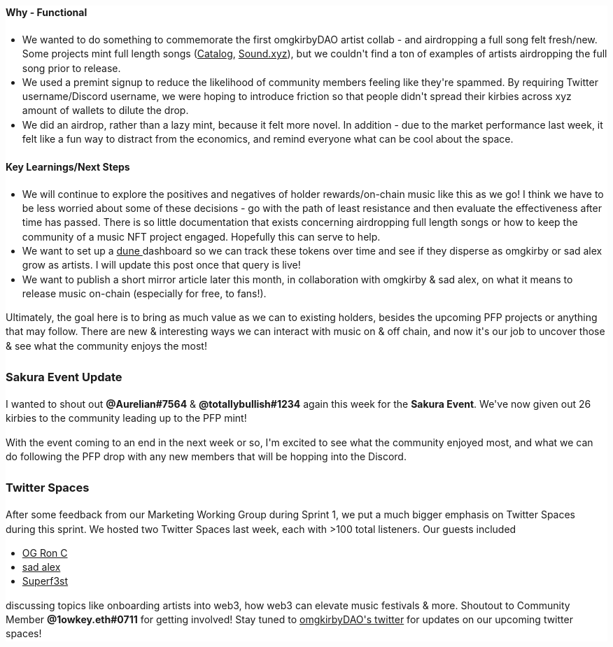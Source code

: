 #### Why - Functional

* We wanted to do something to commemorate the first omgkirbyDAO artist collab - and airdropping a full song felt fresh/new. Some projects mint full length songs ([Catalog](https://beta.catalog.works/), [Sound.xyz](https://www.sound.xyz/)), but we couldn't find a ton of examples of artists airdropping the full song prior to release.
* We used a premint signup to reduce the likelihood of community members feeling like they're spammed. By requiring Twitter username/Discord username, we were hoping to introduce friction so that people didn't spread their kirbies across xyz amount of wallets to dilute the drop.
* We did an airdrop, rather than a lazy mint, because it felt more novel. In addition - due to the market performance last week, it felt like a fun way to distract from the economics, and remind everyone what can be cool about the space.

#### Key Learnings/Next Steps

* We will continue to explore the positives and negatives of holder rewards/on-chain music like this as we go! I think we have to be less worried about some of these decisions - go with the path of least resistance and then evaluate the effectiveness after time has passed. There is so little documentation that exists concerning airdropping full length songs or how to keep the community of a music NFT project engaged. Hopefully this can serve to help.
* We want to set up a [dune ](https://dune.com/browse/dashboards)dashboard so we can track these tokens over time and see if they disperse as omgkirby or sad alex grow as artists. I will update this post once that query is live!
* We want to publish a short mirror article later this month, in collaboration with omgkirby & sad alex, on what it means to release music on-chain (especially for free, to fans!).

Ultimately, the goal here is to bring as much value as we can to existing holders, besides the upcoming PFP projects or anything that may follow. There are new & interesting ways we can interact with music on & off chain, and now it's our job to uncover those & see what the community enjoys the most!



### Sakura Event Update

I wanted to shout out **@Aurelian#7564** & **@totallybullish#1234** again this week for the **Sakura Event**. We've now given out 26 kirbies to the community leading up to the PFP mint!

With the event coming to an end in the next week or so, I'm excited to see what the community enjoyed most, and what we can do following the PFP drop with any new members that will be hopping into the Discord.



### Twitter Spaces

After some feedback from our Marketing Working Group during Sprint 1, we put a much bigger emphasis on Twitter Spaces during this sprint. We hosted two Twitter Spaces last week, each with >100 total listeners. Our guests included

* [OG Ron C](https://twitter.com/OGRONC)
* [sad alex](https://twitter.com/imsadalex)
* [Superf3st](https://twitter.com/SUPERF3ST)

discussing topics like onboarding artists into web3, how web3 can elevate music festivals & more. Shoutout to Community Member **@1owkey.eth#0711** for getting involved! Stay tuned to [omgkirbyDAO's twitter](https://twitter.com/omgkirbydao) for updates on our upcoming twitter spaces!
